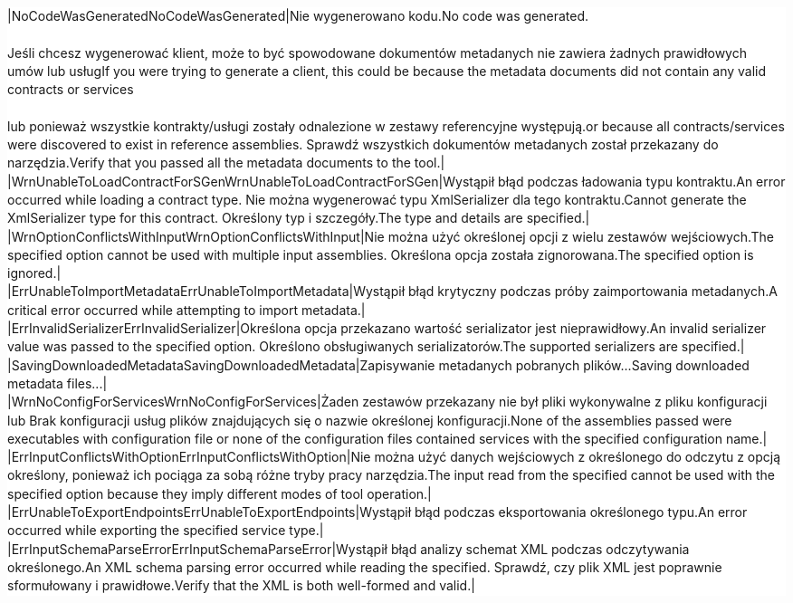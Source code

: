 |<span data-ttu-id="f9927-187">NoCodeWasGenerated</span><span class="sxs-lookup"><span data-stu-id="f9927-187">NoCodeWasGenerated</span></span>|<span data-ttu-id="f9927-188">Nie wygenerowano kodu.</span><span class="sxs-lookup"><span data-stu-id="f9927-188">No code was generated.</span></span><br /><br /> <span data-ttu-id="f9927-189">Jeśli chcesz wygenerować klient, może to być spowodowane dokumentów metadanych nie zawiera żadnych prawidłowych umów lub usług</span><span class="sxs-lookup"><span data-stu-id="f9927-189">If you were trying to generate a client, this could be because the metadata documents did not contain any valid contracts or services</span></span><br /><br /> <span data-ttu-id="f9927-190">lub ponieważ wszystkie kontrakty/usługi zostały odnalezione w zestawy referencyjne występują.</span><span class="sxs-lookup"><span data-stu-id="f9927-190">or because all contracts/services were discovered to exist in reference assemblies.</span></span> <span data-ttu-id="f9927-191">Sprawdź wszystkich dokumentów metadanych został przekazany do narzędzia.</span><span class="sxs-lookup"><span data-stu-id="f9927-191">Verify that you passed all the metadata documents to the tool.</span></span>|  
|<span data-ttu-id="f9927-192">WrnUnableToLoadContractForSGen</span><span class="sxs-lookup"><span data-stu-id="f9927-192">WrnUnableToLoadContractForSGen</span></span>|<span data-ttu-id="f9927-193">Wystąpił błąd podczas ładowania typu kontraktu.</span><span class="sxs-lookup"><span data-stu-id="f9927-193">An error occurred while loading a contract type.</span></span> <span data-ttu-id="f9927-194">Nie można wygenerować typu XmlSerializer dla tego kontraktu.</span><span class="sxs-lookup"><span data-stu-id="f9927-194">Cannot generate the XmlSerializer type for this contract.</span></span> <span data-ttu-id="f9927-195">Określony typ i szczegóły.</span><span class="sxs-lookup"><span data-stu-id="f9927-195">The type and details are specified.</span></span>|  
|<span data-ttu-id="f9927-196">WrnOptionConflictsWithInput</span><span class="sxs-lookup"><span data-stu-id="f9927-196">WrnOptionConflictsWithInput</span></span>|<span data-ttu-id="f9927-197">Nie można użyć określonej opcji z wielu zestawów wejściowych.</span><span class="sxs-lookup"><span data-stu-id="f9927-197">The specified option cannot be used with multiple input assemblies.</span></span> <span data-ttu-id="f9927-198">Określona opcja została zignorowana.</span><span class="sxs-lookup"><span data-stu-id="f9927-198">The specified option is ignored.</span></span>|  
|<span data-ttu-id="f9927-199">ErrUnableToImportMetadata</span><span class="sxs-lookup"><span data-stu-id="f9927-199">ErrUnableToImportMetadata</span></span>|<span data-ttu-id="f9927-200">Wystąpił błąd krytyczny podczas próby zaimportowania metadanych.</span><span class="sxs-lookup"><span data-stu-id="f9927-200">A critical error occurred while attempting to import metadata.</span></span>|  
|<span data-ttu-id="f9927-201">ErrInvalidSerializer</span><span class="sxs-lookup"><span data-stu-id="f9927-201">ErrInvalidSerializer</span></span>|<span data-ttu-id="f9927-202">Określona opcja przekazano wartość serializator jest nieprawidłowy.</span><span class="sxs-lookup"><span data-stu-id="f9927-202">An invalid serializer value was passed to the specified option.</span></span> <span data-ttu-id="f9927-203">Określono obsługiwanych serializatorów.</span><span class="sxs-lookup"><span data-stu-id="f9927-203">The supported serializers are specified.</span></span>|  
|<span data-ttu-id="f9927-204">SavingDownloadedMetadata</span><span class="sxs-lookup"><span data-stu-id="f9927-204">SavingDownloadedMetadata</span></span>|<span data-ttu-id="f9927-205">Zapisywanie metadanych pobranych plików...</span><span class="sxs-lookup"><span data-stu-id="f9927-205">Saving downloaded metadata files...</span></span>|  
|<span data-ttu-id="f9927-206">WrnNoConfigForServices</span><span class="sxs-lookup"><span data-stu-id="f9927-206">WrnNoConfigForServices</span></span>|<span data-ttu-id="f9927-207">Żaden zestawów przekazany nie był pliki wykonywalne z pliku konfiguracji lub Brak konfiguracji usług plików znajdujących się o nazwie określonej konfiguracji.</span><span class="sxs-lookup"><span data-stu-id="f9927-207">None of the assemblies passed were executables with configuration file or none of the configuration files contained services with the specified configuration name.</span></span>|  
|<span data-ttu-id="f9927-208">ErrInputConflictsWithOption</span><span class="sxs-lookup"><span data-stu-id="f9927-208">ErrInputConflictsWithOption</span></span>|<span data-ttu-id="f9927-209">Nie można użyć danych wejściowych z określonego do odczytu z opcją określony, ponieważ ich pociąga za sobą różne tryby pracy narzędzia.</span><span class="sxs-lookup"><span data-stu-id="f9927-209">The input read from the specified cannot be used with the specified option because they imply different modes of tool operation.</span></span>|  
|<span data-ttu-id="f9927-210">ErrUnableToExportEndpoints</span><span class="sxs-lookup"><span data-stu-id="f9927-210">ErrUnableToExportEndpoints</span></span>|<span data-ttu-id="f9927-211">Wystąpił błąd podczas eksportowania określonego typu.</span><span class="sxs-lookup"><span data-stu-id="f9927-211">An error occurred while exporting the specified service type.</span></span>|  
|<span data-ttu-id="f9927-212">ErrInputSchemaParseError</span><span class="sxs-lookup"><span data-stu-id="f9927-212">ErrInputSchemaParseError</span></span>|<span data-ttu-id="f9927-213">Wystąpił błąd analizy schemat XML podczas odczytywania określonego.</span><span class="sxs-lookup"><span data-stu-id="f9927-213">An XML schema parsing error occurred while reading the specified.</span></span> <span data-ttu-id="f9927-214">Sprawdź, czy plik XML jest poprawnie sformułowany i prawidłowe.</span><span class="sxs-lookup"><span data-stu-id="f9927-214">Verify that the XML is both well-formed and valid.</span></span>|  